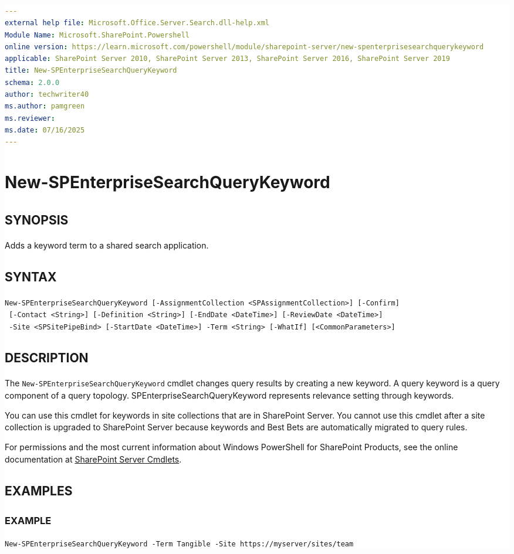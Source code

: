 ```yaml
---
external help file: Microsoft.Office.Server.Search.dll-help.xml
Module Name: Microsoft.SharePoint.Powershell
online version: https://learn.microsoft.com/powershell/module/sharepoint-server/new-spenterprisesearchquerykeyword
applicable: SharePoint Server 2010, SharePoint Server 2013, SharePoint Server 2016, SharePoint Server 2019
title: New-SPEnterpriseSearchQueryKeyword
schema: 2.0.0
author: techwriter40
ms.author: pamgreen
ms.reviewer:
ms.date: 07/16/2025
---
```


# New-SPEnterpriseSearchQueryKeyword

## SYNOPSIS
Adds a keyword term to a shared search application.

## SYNTAX

```
New-SPEnterpriseSearchQueryKeyword [-AssignmentCollection <SPAssignmentCollection>] [-Confirm]
 [-Contact <String>] [-Definition <String>] [-EndDate <DateTime>] [-ReviewDate <DateTime>]
 -Site <SPSitePipeBind> [-StartDate <DateTime>] -Term <String> [-WhatIf] [<CommonParameters>]
```

## DESCRIPTION
The `New-SPEnterpriseSearchQueryKeyword` cmdlet changes query results by creating a new keyword.
A query keyword is a query component of a query topology.
SPEnterpriseSearchQueryKeyword represents relevance setting through keywords.

You can use this cmdlet for keywords in site collections that are in SharePoint Server.
You cannot use this cmdlet after a site collection is upgraded to SharePoint Server because keywords and Best Bets are automatically migrated to query rules.

For permissions and the most current information about Windows PowerShell for SharePoint Products, see the online documentation at [SharePoint Server Cmdlets](https://learn.microsoft.com/powershell/sharepoint/sharepoint-server/sharepoint-server-cmdlets).

## EXAMPLES

### EXAMPLE
```
New-SPEnterpriseSearchQueryKeyword -Term Tangible -Site https://myserver/sites/team
```
